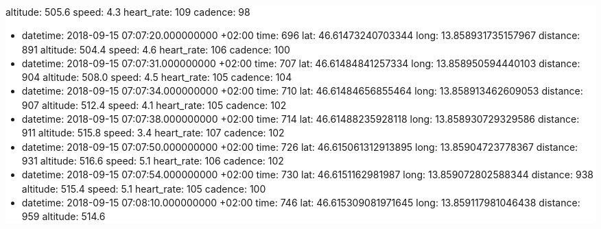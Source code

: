   altitude: 505.6
  speed: 4.3
  heart_rate: 109
  cadence: 98
- datetime: 2018-09-15 07:07:20.000000000 +02:00
  time: 696
  lat: 46.61473240703344
  long: 13.858931735157967
  distance: 891
  altitude: 504.4
  speed: 4.6
  heart_rate: 106
  cadence: 100
- datetime: 2018-09-15 07:07:31.000000000 +02:00
  time: 707
  lat: 46.61484841257334
  long: 13.858950594440103
  distance: 904
  altitude: 508.0
  speed: 4.5
  heart_rate: 105
  cadence: 104
- datetime: 2018-09-15 07:07:34.000000000 +02:00
  time: 710
  lat: 46.61484656855464
  long: 13.858913462609053
  distance: 907
  altitude: 512.4
  speed: 4.1
  heart_rate: 105
  cadence: 102
- datetime: 2018-09-15 07:07:38.000000000 +02:00
  time: 714
  lat: 46.61488235928118
  long: 13.858930729329586
  distance: 911
  altitude: 515.8
  speed: 3.4
  heart_rate: 107
  cadence: 102
- datetime: 2018-09-15 07:07:50.000000000 +02:00
  time: 726
  lat: 46.615061312913895
  long: 13.85904723778367
  distance: 931
  altitude: 516.6
  speed: 5.1
  heart_rate: 106
  cadence: 102
- datetime: 2018-09-15 07:07:54.000000000 +02:00
  time: 730
  lat: 46.6151162981987
  long: 13.859072802588344
  distance: 938
  altitude: 515.4
  speed: 5.1
  heart_rate: 105
  cadence: 100
- datetime: 2018-09-15 07:08:10.000000000 +02:00
  time: 746
  lat: 46.615309081971645
  long: 13.859117981046438
  distance: 959
  altitude: 514.6